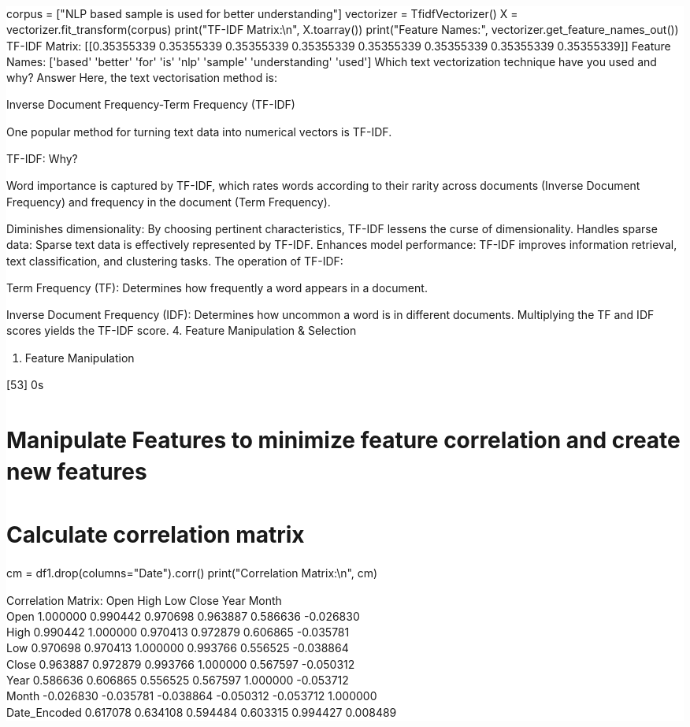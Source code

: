 corpus = ["NLP based sample is used for better understanding"]
vectorizer = TfidfVectorizer()
X = vectorizer.fit_transform(corpus)
print("TF-IDF Matrix:\n", X.toarray())
print("Feature Names:", vectorizer.get_feature_names_out())
TF-IDF Matrix:
 [[0.35355339 0.35355339 0.35355339 0.35355339 0.35355339 0.35355339
  0.35355339 0.35355339]]
Feature Names: ['based' 'better' 'for' 'is' 'nlp' 'sample' 'understanding' 'used']
Which text vectorization technique have you used and why?
Answer Here, the text vectorisation method is:

Inverse Document Frequency-Term Frequency (TF-IDF)

One popular method for turning text data into numerical vectors is TF-IDF.

TF-IDF: Why?

Word importance is captured by TF-IDF, which rates words according to their rarity across documents (Inverse Document Frequency) and frequency in the document (Term Frequency).

Diminishes dimensionality: By choosing pertinent characteristics, TF-IDF lessens the curse of dimensionality.
Handles sparse data: Sparse text data is effectively represented by TF-IDF.
Enhances model performance: TF-IDF improves information retrieval, text classification, and clustering tasks.
The operation of TF-IDF:

Term Frequency (TF): Determines how frequently a word appears in a document.

Inverse Document Frequency (IDF): Determines how uncommon a word is in different documents.
Multiplying the TF and IDF scores yields the TF-IDF score.
4. Feature Manipulation & Selection
1. Feature Manipulation

[53]
0s
# Manipulate Features to minimize feature correlation and create new features
# Calculate correlation matrix
cm = df1.drop(columns="Date").corr()
print("Correlation Matrix:\n", cm)

Correlation Matrix:
                   Open      High       Low     Close      Year     Month  \
Open          1.000000  0.990442  0.970698  0.963887  0.586636 -0.026830   
High          0.990442  1.000000  0.970413  0.972879  0.606865 -0.035781   
Low           0.970698  0.970413  1.000000  0.993766  0.556525 -0.038864   
Close         0.963887  0.972879  0.993766  1.000000  0.567597 -0.050312   
Year          0.586636  0.606865  0.556525  0.567597  1.000000 -0.053712   
Month        -0.026830 -0.035781 -0.038864 -0.050312 -0.053712  1.000000   
Date_Encoded  0.617078  0.634108  0.594484  0.603315  0.994427  0.008489   
